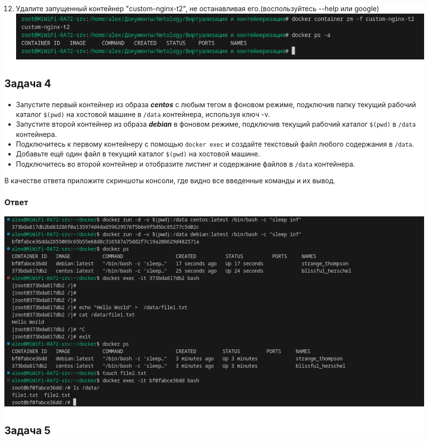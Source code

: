 12. Удалите запущенный контейнер "custom-nginx-t2", не останавливая его.(воспользуйтесь --help или google)
![Скрин выполнения задания 3.12 ](img/dz3-3.12.png "Скрин выполнения задания 3.12")

## Задача 4


- Запустите первый контейнер из образа ***centos*** c любым тегом в фоновом режиме, подключив папку  текущий рабочий каталог ```$(pwd)``` на хостовой машине в ```/data``` контейнера, используя ключ -v.
- Запустите второй контейнер из образа ***debian*** в фоновом режиме, подключив текущий рабочий каталог ```$(pwd)``` в ```/data``` контейнера. 
- Подключитесь к первому контейнеру с помощью ```docker exec``` и создайте текстовый файл любого содержания в ```/data```.
- Добавьте ещё один файл в текущий каталог ```$(pwd)``` на хостовой машине.
- Подключитесь во второй контейнер и отобразите листинг и содержание файлов в ```/data``` контейнера.


В качестве ответа приложите скриншоты консоли, где видно все введенные команды и их вывод.

### Ответ

![Скрин выполнения задания 4](img/dz4.png "Скрин выполнения задания 4")



## Задача 5
